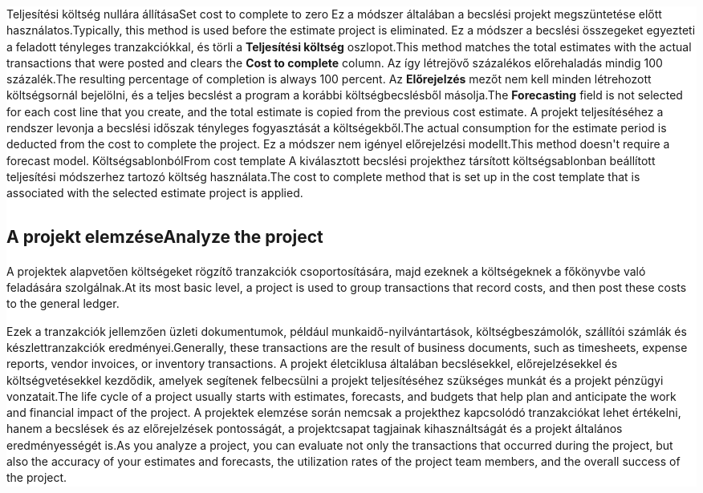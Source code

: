 <td><span data-ttu-id="5f34b-353">Teljesítési költség nullára állítása</span><span class="sxs-lookup"><span data-stu-id="5f34b-353">Set cost to complete to zero</span></span></td>
<td><span data-ttu-id="5f34b-354">Ez a módszer általában a becslési projekt megszüntetése előtt használatos.</span><span class="sxs-lookup"><span data-stu-id="5f34b-354">Typically, this method is used before the estimate project is eliminated.</span></span> <span data-ttu-id="5f34b-355">Ez a módszer a becslési összegeket egyezteti a feladott tényleges tranzakciókkal, és törli a <strong>Teljesítési költség</strong> oszlopot.</span><span class="sxs-lookup"><span data-stu-id="5f34b-355">This method matches the total estimates with the actual transactions that were posted and clears the <strong>Cost to complete</strong> column.</span></span> <span data-ttu-id="5f34b-356">Az így létrejövő százalékos előrehaladás mindig 100 százalék.</span><span class="sxs-lookup"><span data-stu-id="5f34b-356">The resulting percentage of completion is always 100 percent.</span></span> <span data-ttu-id="5f34b-357">Az <strong>Előrejelzés</strong> mezőt nem kell minden létrehozott költségsornál bejelölni, és a teljes becslést a program a korábbi költségbecslésből másolja.</span><span class="sxs-lookup"><span data-stu-id="5f34b-357">The <strong>Forecasting</strong> field is not selected for each cost line that you create, and the total estimate is copied from the previous cost estimate.</span></span> <span data-ttu-id="5f34b-358">A projekt teljesítéséhez a rendszer levonja a becslési időszak tényleges fogyasztását a költségekből.</span><span class="sxs-lookup"><span data-stu-id="5f34b-358">The actual consumption for the estimate period is deducted from the cost to complete the project.</span></span> <span data-ttu-id="5f34b-359">Ez a módszer nem igényel előrejelzési modellt.</span><span class="sxs-lookup"><span data-stu-id="5f34b-359">This method doesn't require a forecast model.</span></span></td>
</tr>
<tr class="even">
<td><span data-ttu-id="5f34b-360">Költségsablonból</span><span class="sxs-lookup"><span data-stu-id="5f34b-360">From cost template</span></span></td>
<td><span data-ttu-id="5f34b-361">A kiválasztott becslési projekthez társított költségsablonban beállított teljesítési módszerhez tartozó költség használata.</span><span class="sxs-lookup"><span data-stu-id="5f34b-361">The cost to complete method that is set up in the cost template that is associated with the selected estimate project is applied.</span></span></td>
</tr>
</tbody>
</table>

## <a name="analyze-the-project"></a><span data-ttu-id="5f34b-362">A projekt elemzése</span><span class="sxs-lookup"><span data-stu-id="5f34b-362">Analyze the project</span></span>
<span data-ttu-id="5f34b-363">A projektek alapvetően költségeket rögzítő tranzakciók csoportosítására, majd ezeknek a költségeknek a főkönyvbe való feladására szolgálnak.</span><span class="sxs-lookup"><span data-stu-id="5f34b-363">At its most basic level, a project is used to group transactions that record costs, and then post these costs to the general ledger.</span></span> 

<span data-ttu-id="5f34b-364">Ezek a tranzakciók jellemzően üzleti dokumentumok, például munkaidő-nyilvántartások, költségbeszámolók, szállítói számlák és készlettranzakciók eredményei.</span><span class="sxs-lookup"><span data-stu-id="5f34b-364">Generally, these transactions are the result of business documents, such as timesheets, expense reports, vendor invoices, or inventory transactions.</span></span> <span data-ttu-id="5f34b-365">A projekt életciklusa általában becslésekkel, előrejelzésekkel és költségvetésekkel kezdődik, amelyek segítenek felbecsülni a projekt teljesítéséhez szükséges munkát és a projekt pénzügyi vonzatait.</span><span class="sxs-lookup"><span data-stu-id="5f34b-365">The life cycle of a project usually starts with estimates, forecasts, and budgets that help plan and anticipate the work and financial impact of the project.</span></span> <span data-ttu-id="5f34b-366">A projektek elemzése során nemcsak a projekthez kapcsolódó tranzakciókat lehet értékelni, hanem a becslések és az előrejelzések pontosságát, a projektcsapat tagjainak kihasználtságát és a projekt általános eredményességét is.</span><span class="sxs-lookup"><span data-stu-id="5f34b-366">As you analyze a project, you can evaluate not only the transactions that occurred during the project, but also the accuracy of your estimates and forecasts, the utilization rates of the project team members, and the overall success of the project.</span></span>
